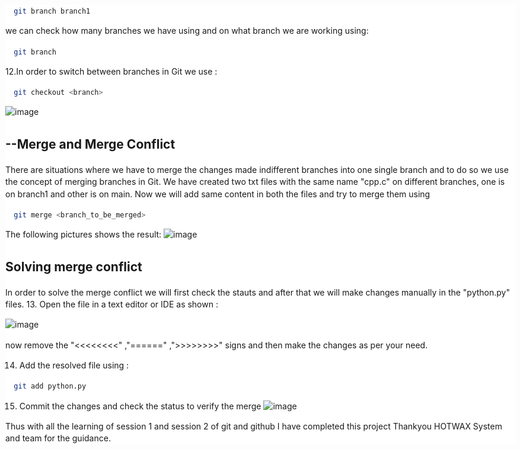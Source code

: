 ```bash
  git branch branch1
```
we can check how many branches we have using and on what branch we are working  using:

```bash
  git branch 
```

12.In order to switch between branches in Git we use :

```bash
  git checkout <branch>
```
![image](https://github.com/muskank1-2/gitrepo/assets/169113658/6776d29e-20b5-4196-af78-7387f1957f42)


## --Merge and Merge Conflict
There are situations where we have to merge the changes made indifferent branches into one single branch and to do so we use the concept of merging branches in Git.
We have created two txt files with the same name "cpp.c" on different branches, one is on branch1 and other is on main.
Now we will add same content in both the files and try to merge them using 
```bash
  git merge <branch_to_be_merged>
```

The following pictures shows the result:
![image](https://github.com/muskank1-2/gitrepo/assets/169113658/68997f6e-6d74-4b13-95e2-8ab108d78cd2)

## Solving merge conflict 
In order to solve the merge conflict we will first check the stauts and after that we will make changes manually in the "python.py" files.
 13. Open the file in a text editor or IDE as shown :
 
![image](https://github.com/muskank1-2/gitrepo/assets/169113658/0d40a156-a1e5-453e-bd0b-5cfc15321078)


 now remove the "<<<<<<<<"  ,"======" ,">>>>>>>>" signs and then make the changes as per your need.

 14. Add the resolved file using :
 
```bash
  git add python.py

```


15. Commit the changes and check the status to verify the merge 
![image](https://github.com/muskank1-2/gitrepo/assets/169113658/129d0888-efd1-493c-a361-c5a51215f28f)



Thus with all the learning of session 1 and session 2 of git and github I have completed this project
Thankyou HOTWAX System and team for the guidance.

